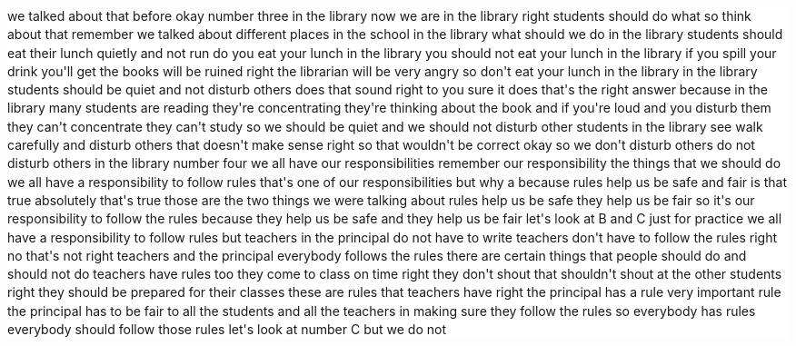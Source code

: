 we talked about that before okay number
three in the library now we are in the
library right students should do what so
think about that remember we talked
about different places in the school in
the library what should we do in the
library students should eat their lunch
quietly and not run do you eat your
lunch in the library you should not eat
your lunch in the library if you spill
your drink you'll get the books will be
ruined
right the librarian will be very angry
so don't eat your lunch in the library
in the library students should be quiet
and not disturb others does that sound
right to you sure it does that's the
right answer because in the library many
students are reading they're
concentrating they're thinking about the
book and if you're loud and you disturb
them
they can't concentrate they can't study
so we should be quiet and we should not
disturb other students in the library
see walk carefully and disturb others
that doesn't make sense right so that
wouldn't be correct okay
so we don't disturb others do not
disturb others in the library
number four we all have our
responsibilities remember our
responsibility the things that we should
do we all have a responsibility to
follow rules that's one of our
responsibilities but why a because rules
help us be safe and fair is that true
absolutely that's true those are the two
things we were talking about rules help
us be safe they help us be fair so it's
our responsibility to follow the rules
because they help us be safe and they
help us be fair let's look at B and C
just for practice we all have a
responsibility to follow rules but
teachers in the principal do not have to
write teachers don't have to follow the
rules right no that's not right teachers
and the principal everybody follows the
rules there are certain things that
people should do and should not do
teachers have rules too they come to
class on time right
they don't shout that shouldn't shout at
the other students right they should be
prepared for their classes these are
rules that teachers have right the
principal has a rule very important rule
the principal has to be fair to all the
students and all the teachers in making
sure they follow the rules so everybody
has rules
everybody should follow those rules
let's look at number C but we do not